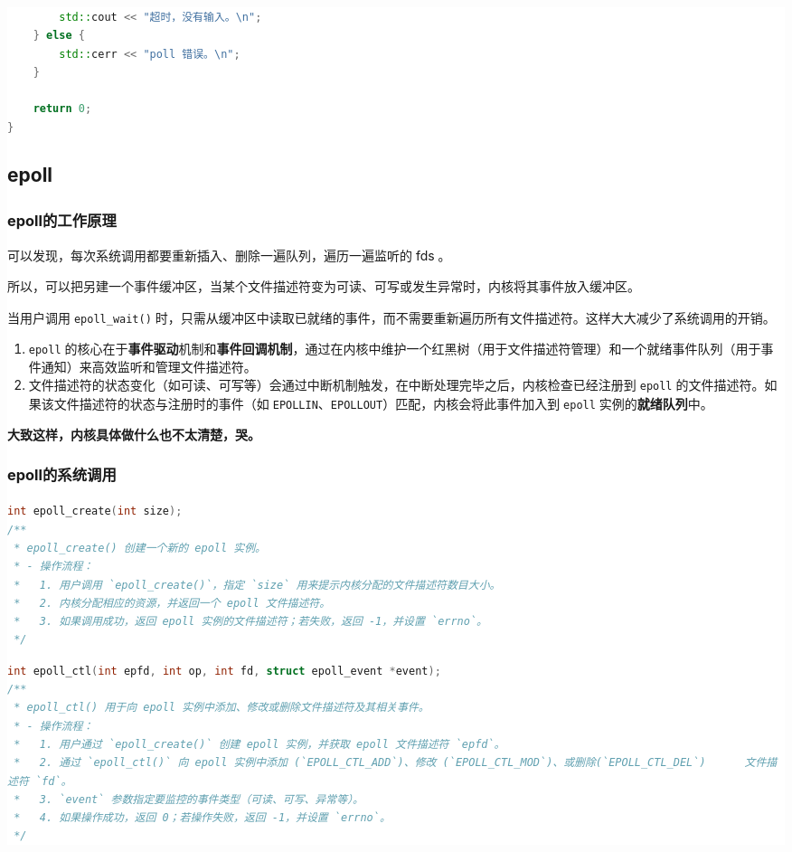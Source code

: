 ```cpp
        std::cout << "超时，没有输入。\n";
    } else {
        std::cerr << "poll 错误。\n";
    }

    return 0;
}
```





## epoll

### epoll的工作原理

可以发现，每次系统调用都要重新插入、删除一遍队列，遍历一遍监听的 fds 。

所以，可以把另建一个事件缓冲区，当某个文件描述符变为可读、可写或发生异常时，内核将其事件放入缓冲区。

当用户调用 `epoll_wait()` 时，只需从缓冲区中读取已就绪的事件，而不需要重新遍历所有文件描述符。这样大大减少了系统调用的开销。



1. `epoll` 的核心在于**事件驱动**机制和**事件回调机制**，通过在内核中维护一个红黑树（用于文件描述符管理）和一个就绪事件队列（用于事件通知）来高效监听和管理文件描述符。
2. 文件描述符的状态变化（如可读、可写等）会通过中断机制触发，在中断处理完毕之后，内核检查已经注册到 `epoll` 的文件描述符。如果该文件描述符的状态与注册时的事件（如 `EPOLLIN`、`EPOLLOUT`）匹配，内核会将此事件加入到 `epoll` 实例的**就绪队列**中。

**大致这样，内核具体做什么也不太清楚，哭。**



### epoll的系统调用

```cpp
int epoll_create(int size);
/**
 * epoll_create() 创建一个新的 epoll 实例。
 * - 操作流程：
 *   1. 用户调用 `epoll_create()`，指定 `size` 用来提示内核分配的文件描述符数目大小。
 *   2. 内核分配相应的资源，并返回一个 epoll 文件描述符。
 *   3. 如果调用成功，返回 epoll 实例的文件描述符；若失败，返回 -1，并设置 `errno`。
 */
```

```cpp
int epoll_ctl(int epfd, int op, int fd, struct epoll_event *event);
/**
 * epoll_ctl() 用于向 epoll 实例中添加、修改或删除文件描述符及其相关事件。
 * - 操作流程：
 *   1. 用户通过 `epoll_create()` 创建 epoll 实例，并获取 epoll 文件描述符 `epfd`。
 *   2. 通过 `epoll_ctl()` 向 epoll 实例中添加 (`EPOLL_CTL_ADD`)、修改 (`EPOLL_CTL_MOD`)、或删除(`EPOLL_CTL_DEL`) 		文件描述符 `fd`。
 *   3. `event` 参数指定要监控的事件类型（可读、可写、异常等）。
 *   4. 如果操作成功，返回 0；若操作失败，返回 -1，并设置 `errno`。
 */
```
